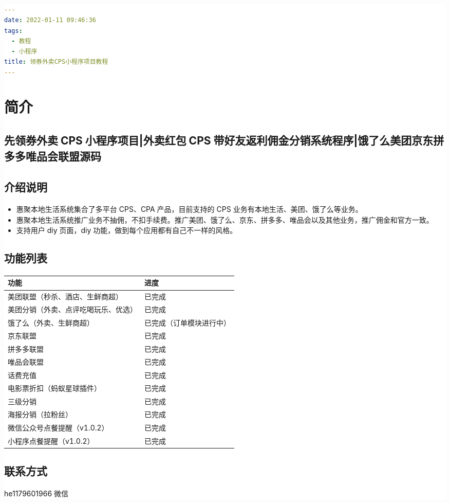 ```yaml
---
date: 2022-01-11 09:46:36
tags:
  - 教程
  - 小程序
title: 领券外卖CPS小程序项目教程
---
```


# 简介

## 先领券外卖 CPS 小程序项目|外卖红包 CPS 带好友返利佣金分销系统程序|饿了么美团京东拼多多唯品会联盟源码

## 介绍说明

- 惠聚本地生活系统集合了多平台 CPS、CPA 产品，目前支持的 CPS 业务有本地生活、美团、饿了么等业务。
- 惠聚本地生活系统推广业务不抽佣，不扣手续费。推广美团、饿了么、京东、拼多多、唯品会以及其他业务，推广佣金和官方一致。
- 支持用户 diy 页面，diy 功能，做到每个应用都有自己不一样的风格。

## 功能列表

| 功能                                 | 进度                     |
| :----------------------------------- | :----------------------- |
| 美团联盟（秒杀、酒店、生鲜商超）     | 已完成                   |
| 美团分销（外卖、点评吃喝玩乐、优选） | 已完成                   |
| 饿了么（外卖、生鲜商超）             | 已完成（订单模块进行中） |
| 京东联盟                             | 已完成                   |
| 拼多多联盟                           | 已完成                   |
| 唯品会联盟                           | 已完成                   |
| 话费充值                             | 已完成                   |
| 电影票折扣（蚂蚁星球插件）           | 已完成                   |
| 三级分销                             | 已完成                   |
| 海报分销（拉粉丝）                   | 已完成                   |
| 微信公众号点餐提醒（v1.0.2）         | 已完成                   |
| 小程序点餐提醒（v1.0.2）             | 已完成                   |

## 联系方式

he1179601966 微信
